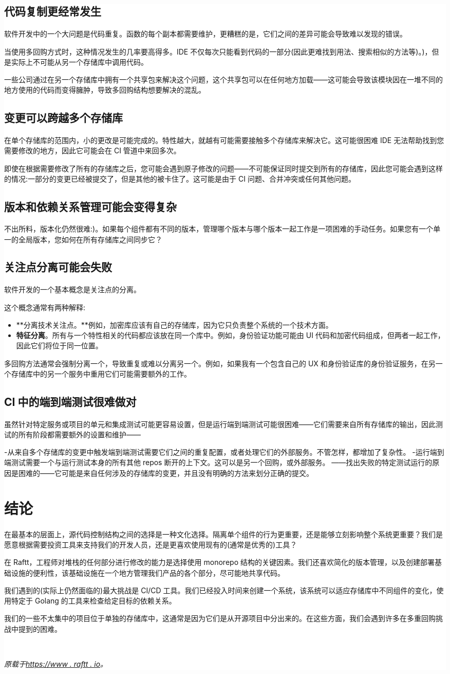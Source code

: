 ## 代码复制更经常发生

软件开发中的一个大问题是代码重复。函数的每个副本都需要维护，更糟糕的是，它们之间的差异可能会导致难以发现的错误。

当使用多回购方式时，这种情况发生的几率要高得多。IDE 不仅每次只能看到代码的一部分(因此更难找到用法、搜索相似的方法等)。)，但是实际上不可能从另一个存储库中调用代码。

一些公司通过在另一个存储库中拥有一个共享包来解决这个问题，这个共享包可以在任何地方加载——这可能会导致该模块因在一堆不同的地方使用的代码而变得臃肿，导致多回购结构想要解决的混乱。

## 变更可以跨越多个存储库

在单个存储库的范围内，小的更改是可能完成的。特性越大，就越有可能需要接触多个存储库来解决它。这可能很困难 IDE 无法帮助找到您需要修改的地方，因此它可能会在 CI 管道中来回多次。

即使在根据需要修改了所有的存储库之后，您可能会遇到原子修改的问题——不可能保证同时提交到所有的存储库，因此您可能会遇到这样的情况:一部分的变更已经被提交了，但是其他的被卡住了。这可能是由于 CI 问题、合并冲突或任何其他问题。

## 版本和依赖关系管理可能会变得复杂

不出所料，版本化仍然很难:)。如果每个组件都有不同的版本，管理哪个版本与哪个版本一起工作是一项困难的手动任务。如果您有一个单一的全局版本，您如何在所有存储库之间同步它？

## 关注点分离可能会失败

软件开发的一个基本概念是关注点的分离。

这个概念通常有两种解释:

- **分离技术关注点。**例如，加密库应该有自己的存储库，因为它只负责整个系统的一个技术方面。
- **特征分离**。所有与一个特性相关的代码都应该放在同一个库中。例如，身份验证功能可能由 UI 代码和加密代码组成，但两者一起工作，因此它们将位于同一位置。

多回购方法通常会强制分离一个，导致重复或难以分离另一个。例如，如果我有一个包含自己的 UX 和身份验证库的身份验证服务，在另一个存储库中的另一个服务中重用它们可能需要额外的工作。

## CI 中的端到端测试很难做对

虽然针对特定服务或项目的单元和集成测试可能更容易设置，但是运行端到端测试可能很困难——它们需要来自所有存储库的输出，因此测试的所有阶段都需要额外的设置和维护——

-从来自多个存储库的变更中触发端到端测试需要它们之间的重复配置，或者处理它们的外部服务。不管怎样，都增加了复杂性。
-运行端到端测试需要一个与运行测试本身的所有其他 repos 断开的上下文。这可以是另一个回购，或外部服务。
——找出失败的特定测试运行的原因是困难的——它可能是来自任何涉及的存储库的变更，并且没有明确的方法来划分正确的提交。

# 结论

在最基本的层面上，源代码控制结构之间的选择是一种文化选择。隔离单个组件的行为更重要，还是能够立刻影响整个系统更重要？我们是愿意根据需要投资工具来支持我们的开发人员，还是更喜欢使用现有的(通常是优秀的)工具？

在 Raftt，工程师对堆栈的任何部分进行修改的能力是选择使用 monorepo 结构的关键因素。我们还喜欢简化的版本管理，以及创建部署基础设施的便利性，该基础设施在一个地方管理我们产品的各个部分，尽可能地共享代码。

我们遇到的(实际上仍然面临的)最大挑战是 CI/CD 工具。我们已经投入时间来创建一个系统，该系统可以适应存储库中不同组件的变化，使用特定于 Golang 的工具来检查给定目标的依赖关系。

我们的一些不太集中的项目位于单独的存储库中，这通常是因为它们是从开源项目中分出来的。在这些方面，我们会遇到许多在多重回购挑战中提到的困难。

‍

*原载于*[*https://www . raftt . io*](https://www.raftt.io/post/development-challenges-of-working-with-monorepos-and-multirepos)*。*